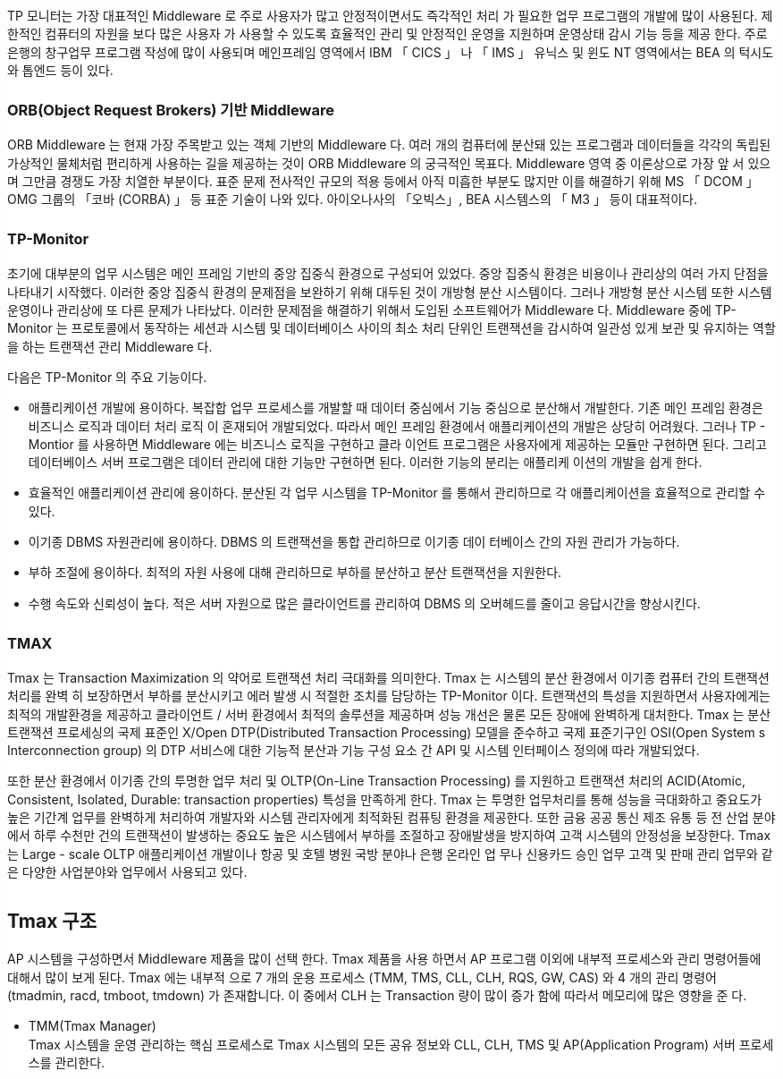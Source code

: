 TP 모니터는 가장 대표적인 Middleware 로 주로 사용자가 많고 안정적이면서도 즉각적인 처리 가 필요한 업무 프로그램의 개발에 많이 사용된다. 제한적인 컴퓨터의 자원을 보다 많은 사용자 가 사용할 수 있도록 효율적인 관리 및 안정적인 운영을 지원하며 운영상태 감시 기능 등을 제공 한다. 주로 은행의 창구업무 프로그램 작성에 많이 사용되며 메인프레임 영역에서 IBM 「 CICS 」 나 「 IMS 」 유닉스 및 윈도 NT 영역에서는 BEA 의 턱시도와 톱엔드 등이 있다.

### ORB(Object Request Brokers) 기반 Middleware

ORB Middleware 는 현재 가장 주목받고 있는 객체 기반의 Middleware 다. 여러 개의 컴퓨터에 분산돼 있는 프로그램과 데이터들을 각각의 독립된 가상적인 물체처럼 편리하게 사용하는 길을 제공하는 것이 ORB Middleware 의 궁극적인 목표다. Middleware 영역 중 이론상으로 가장 앞 서 있으며 그만큼 경쟁도 가장 치열한 부분이다. 표준 문제 전사적인 규모의 적용 등에서 아직 미흡한 부분도 많지만 이를 해결하기 위해 MS 「 DCOM 」 OMG 그룹의 「코바 (CORBA) 」 등 표준 기술이 나와 있다. 아이오나사의 「오빅스」, BEA 시스템스의 「 M3 」 등이 대표적이다.

### TP-Monitor

초기에 대부분의 업무 시스템은 메인 프레임 기반의 중앙 집중식 환경으로 구성되어 있었다. 중앙 집중식 환경은 비용이나 관리상의 여러 가지 단점을 나타내기 시작했다. 이러한 중앙 집중식 환경의 문제점을 보완하기 위해 대두된 것이 개방형 분산 시스템이다. 그러나 개방형 분산 시스템 또한 시스템 운영이나 관리상에 또 다른 문제가 나타났다. 이러한 문제점을 해결하기 위해서 도입된 소프트웨어가 Middleware 다. Middleware 중에 TP-Monitor 는 프로토콜에서 동작하는 세션과 시스템 및 데이터베이스 사이의 최소 처리 단위인 트랜잭션을 감시하여 일관성 있게 보관 및 유지하는 역할을 하는 트랜잭션 관리 Middleware 다.

다음은 TP-Monitor 의 주요 기능이다.

- 애플리케이션 개발에 용이하다. 복잡합 업무 프로세스를 개발할 때 데이터 중심에서 기능 중심으로 분산해서 개발한다. 기존 메인 프레임 환경은 비즈니스 로직과 데이터 처리 로직 이 혼재되어 개발되었다. 따라서 메인 프레임 환경에서 애플리케이션의 개발은 상당히 어려웠다. 그러나 TP - Montior 를 사용하면 Middleware 에는 비즈니스 로직을 구현하고 클라 이언트 프로그램은 사용자에게 제공하는 모듈만 구현하면 된다. 그리고 데이터베이스 서버 프로그램은 데이터 관리에 대한 기능만 구현하면 된다. 이러한 기능의 분리는 애플리케 이션의 개발을 쉽게 한다.

- 효율적인 애플리케이션 관리에 용이하다. 분산된 각 업무 시스템을 TP-Monitor 를 통해서 관리하므로 각 애플리케이션을 효율적으로 관리할 수 있다.

- 이기종 DBMS 자원관리에 용이하다. DBMS 의 트랜잭션을 통합 관리하므로 이기종 데이 터베이스 간의 자원 관리가 가능하다.

- 부하 조절에 용이하다. 최적의 자원 사용에 대해 관리하므로 부하를 분산하고 분산 트랜잭션을 지원한다.

- 수행 속도와 신뢰성이 높다. 적은 서버 자원으로 많은 클라이언트를 관리하여 DBMS 의 오버헤드를 줄이고 응답시간을 향상시킨다.

### TMAX

Tmax 는 Transaction Maximization 의 약어로 트랜잭션 처리 극대화를 의미한다. Tmax 는 시스템의 분산 환경에서 이기종 컴퓨터 간의 트랜잭션 처리를 완벽 히 보장하면서 부하를 분산시키고 에러 발생 시 적절한 조치를 담당하는 TP-Monitor 이다. 트랜잭션의 특성을 지원하면서 사용자에게는 최적의 개발환경을 제공하고 클라이언트 / 서버 환경에서 최적의 솔루션을 제공하며 성능 개선은 물론 모든 장애에 완벽하게 대처한다. Tmax 는 분산 트랜잭션 프로세싱의 국제 표준인 X/Open DTP(Distributed Transaction Processing) 모델을 준수하고 국제 표준기구인 OSI(Open System s Interconnection group) 의 DTP 서비스에 대한 기능적 분산과 기능 구성 요소 간 API 및 시스템 인터페이스 정의에 따라 개발되었다.

또한 분산 환경에서 이기종 간의 투명한 업무 처리 및 OLTP(On-Line Transaction Processing) 를 지원하고 트랜잭션 처리의 ACID(Atomic, Consistent, Isolated, Durable: transaction properties) 특성을 만족하게 한다. Tmax 는 투명한 업무처리를 통해 성능을 극대화하고 중요도가 높은 기간계 업무를 완벽하게 처리하여 개발자와 시스템 관리자에게 최적화된 컴퓨팅 환경을 제공한다. 또한 금융 공공 통신 제조 유통 등 전 산업 분야에서 하루 수천만 건의 트랜잭션이 발생하는 중요도 높은 시스템에서 부하를 조절하고 장애발생을 방지하여 고객 시스템의 안정성을 보장한다. Tmax 는 Large - scale OLTP 애플리케이션 개발이나 항공 및 호텔 병원 국방 분야나 은행 온라인 업 무나 신용카드 승인 업무 고객 및 판매 관리 업무와 같은 다양한 사업분야와 업무에서 사용되고 있다.

## Tmax 구조

AP 시스템을 구성하면서 Middleware 제품을 많이 선택 한다. Tmax 제품을 사용 하면서 AP 프로그램 이외에 내부적 프로세스와 관리 명령어들에 대해서 많이 보게 된다. Tmax 에는 내부적 으로 7 개의 운용 프로세스 (TMM, TMS, CLL, CLH, RQS, GW, CAS) 와 4 개의 관리 명령어 (tmadmin, racd, tmboot, tmdown) 가 존재합니다. 이 중에서 CLH 는 Transaction 량이 많이 증가 함에 따라서 메모리에 많은 영향을 준 다.

- TMM(Tmax Manager)<br/>
  Tmax 시스템을 운영 관리하는 핵심 프로세스로 Tmax 시스템의 모든 공유 정보와 CLL, CLH, TMS 및 AP(Application Program) 서버 프로세스를 관리한다.
